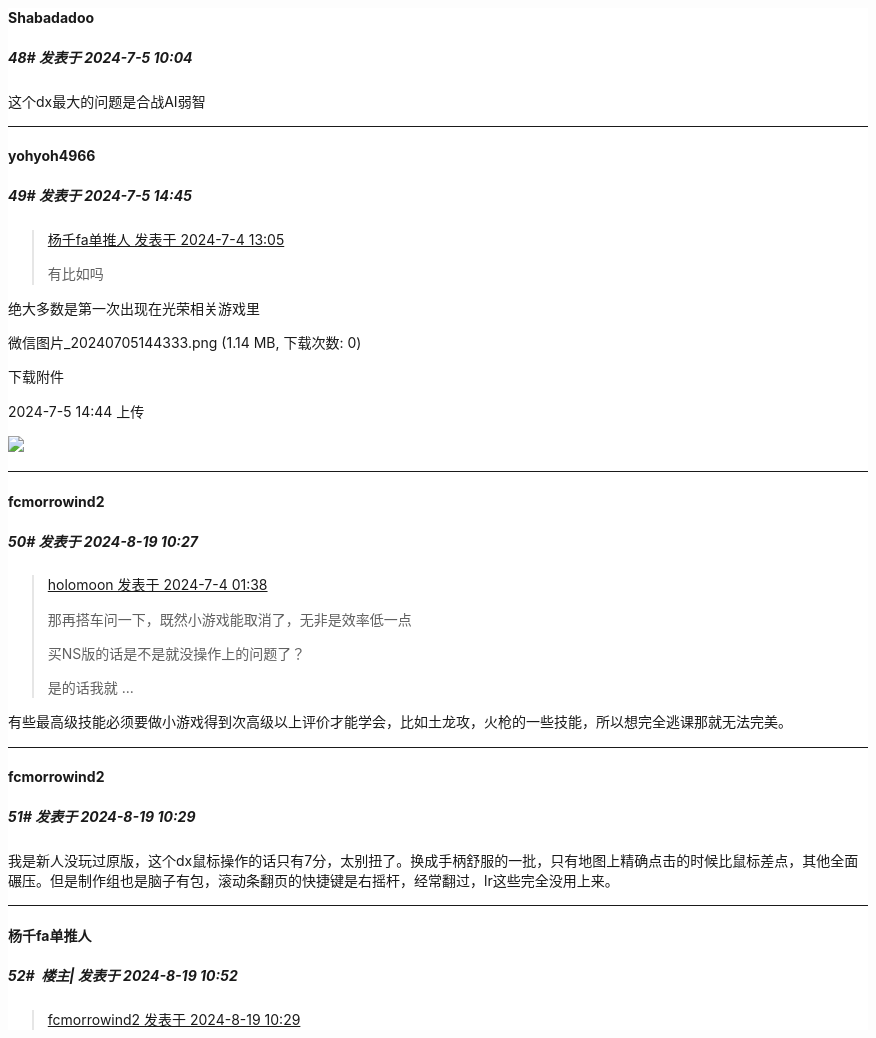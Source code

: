 ####  Shabadadoo  
##### 48#       发表于 2024-7-5 10:04

这个dx最大的问题是合战AI弱智


*****

####  yohyoh4966  
##### 49#       发表于 2024-7-5 14:45

<blockquote><a href="httphttps://bbs.saraba1st.com/2b/forum.php?mod=redirect&amp;goto=findpost&amp;pid=65477205&amp;ptid=2189728" target="_blank">杨千fa单推人 发表于 2024-7-4 13:05</a>

有比如吗</blockquote>
绝大多数是第一次出现在光荣相关游戏里

微信图片_20240705144333.png
(1.14 MB, 下载次数: 0)

下载附件

2024-7-5 14:44 上传

<img src="https://img.saraba1st.com/forum/202407/05/144400zdzmmmckozkavco9.png" referrerpolicy="no-referrer">

*****

####  fcmorrowind2  
##### 50#       发表于 2024-8-19 10:27

<blockquote><a href="httphttps://bbs.saraba1st.com/2b/forum.php?mod=redirect&amp;goto=findpost&amp;pid=65473555&amp;ptid=2189728" target="_blank">holomoon 发表于 2024-7-4 01:38</a>

那再搭车问一下，既然小游戏能取消了，无非是效率低一点

买NS版的话是不是就没操作上的问题了？

是的话我就 ...</blockquote>
有些最高级技能必须要做小游戏得到次高级以上评价才能学会，比如土龙攻，火枪的一些技能，所以想完全逃课那就无法完美。

*****

####  fcmorrowind2  
##### 51#       发表于 2024-8-19 10:29

我是新人没玩过原版，这个dx鼠标操作的话只有7分，太别扭了。换成手柄舒服的一批，只有地图上精确点击的时候比鼠标差点，其他全面碾压。但是制作组也是脑子有包，滚动条翻页的快捷键是右摇杆，经常翻过，lr这些完全没用上来。


*****

####  杨千fa单推人  
##### 52#         楼主| 发表于 2024-8-19 10:52

<blockquote><a href="httphttps://bbs.saraba1st.com/2b/forum.php?mod=redirect&amp;goto=findpost&amp;pid=65938803&amp;ptid=2189728" target="_blank">fcmorrowind2 发表于 2024-8-19 10:29</a>
